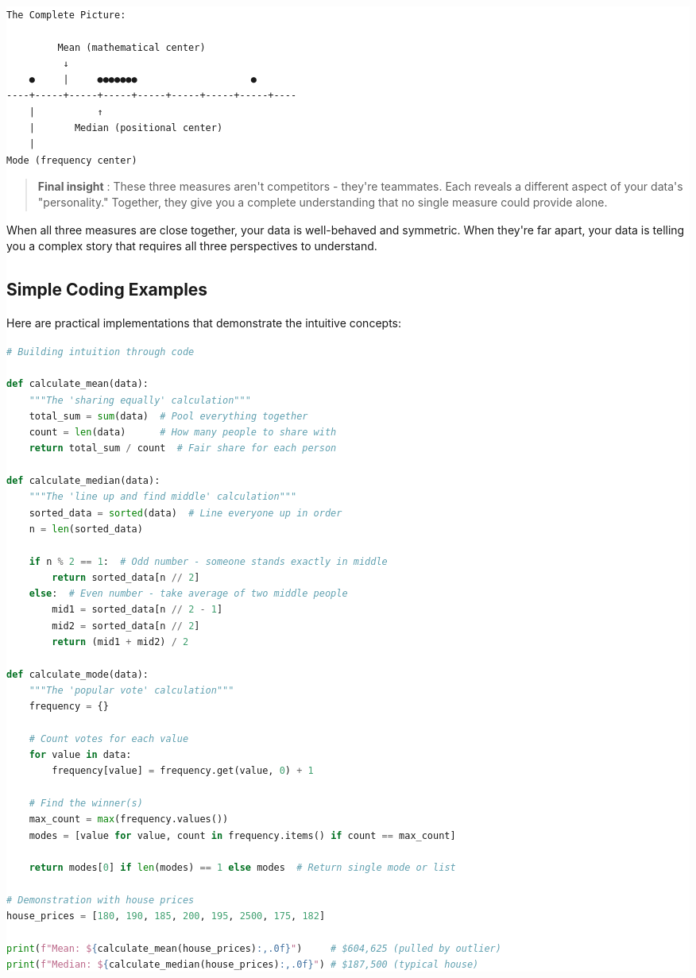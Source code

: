 ```
The Complete Picture:

         Mean (mathematical center)
          ↓
    ●     |     ●●●●●●●                    ●
----+-----+-----+-----+-----+-----+-----+-----+----
    |           ↑                      
    |       Median (positional center)  
    |                                   
Mode (frequency center)
```

> **Final insight** : These three measures aren't competitors - they're teammates. Each reveals a different aspect of your data's "personality." Together, they give you a complete understanding that no single measure could provide alone.

When all three measures are close together, your data is well-behaved and symmetric. When they're far apart, your data is telling you a complex story that requires all three perspectives to understand.

## Simple Coding Examples

Here are practical implementations that demonstrate the intuitive concepts:

```python
# Building intuition through code

def calculate_mean(data):
    """The 'sharing equally' calculation"""
    total_sum = sum(data)  # Pool everything together
    count = len(data)      # How many people to share with
    return total_sum / count  # Fair share for each person

def calculate_median(data):
    """The 'line up and find middle' calculation"""
    sorted_data = sorted(data)  # Line everyone up in order
    n = len(sorted_data)
  
    if n % 2 == 1:  # Odd number - someone stands exactly in middle
        return sorted_data[n // 2]
    else:  # Even number - take average of two middle people
        mid1 = sorted_data[n // 2 - 1]
        mid2 = sorted_data[n // 2]
        return (mid1 + mid2) / 2

def calculate_mode(data):
    """The 'popular vote' calculation"""
    frequency = {}
  
    # Count votes for each value
    for value in data:
        frequency[value] = frequency.get(value, 0) + 1
  
    # Find the winner(s)
    max_count = max(frequency.values())
    modes = [value for value, count in frequency.items() if count == max_count]
  
    return modes[0] if len(modes) == 1 else modes  # Return single mode or list

# Demonstration with house prices
house_prices = [180, 190, 185, 200, 195, 2500, 175, 182]

print(f"Mean: ${calculate_mean(house_prices):,.0f}")     # $604,625 (pulled by outlier)
print(f"Median: ${calculate_median(house_prices):,.0f}") # $187,500 (typical house)
```